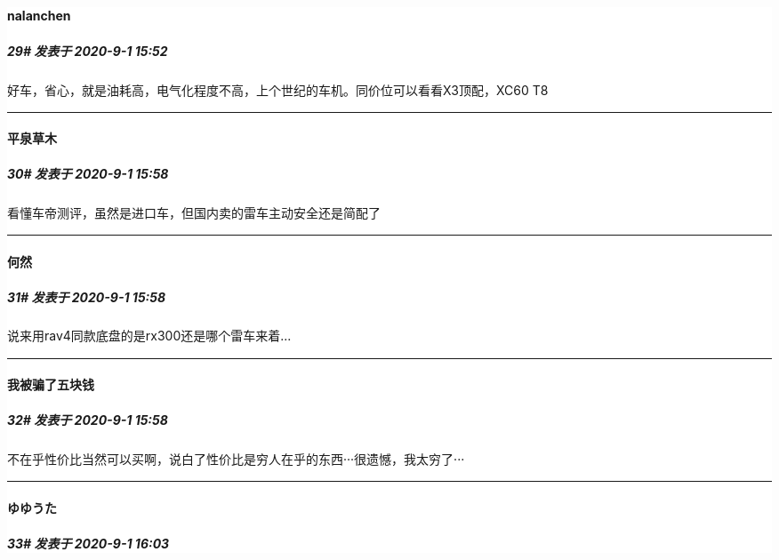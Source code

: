 ####  nalanchen  
##### 29#       发表于 2020-9-1 15:52




好车，省心，就是油耗高，电气化程度不高，上个世纪的车机。同价位可以看看X3顶配，XC60 T8







-----

####  平泉草木  
##### 30#       发表于 2020-9-1 15:58




看懂车帝测评，虽然是进口车，但国内卖的雷车主动安全还是简配了







-----

####  何然  
##### 31#       发表于 2020-9-1 15:58




说来用rav4同款底盘的是rx300还是哪个雷车来着...







-----

####  我被骗了五块钱  
##### 32#       发表于 2020-9-1 15:58




不在乎性价比当然可以买啊，说白了性价比是穷人在乎的东西···很遗憾，我太穷了···







-----

####  ゆゆうた  
##### 33#       发表于 2020-9-1 16:03



